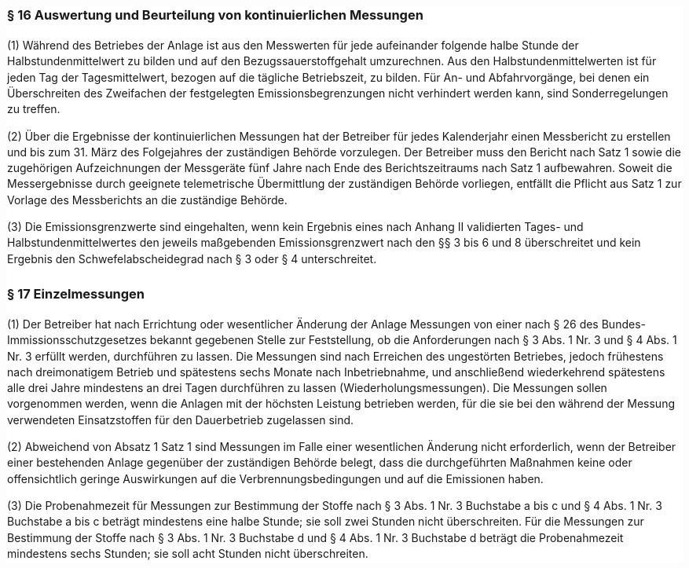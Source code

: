 
### § 16 Auswertung und Beurteilung von kontinuierlichen Messungen

(1) Während des Betriebes der Anlage ist aus den Messwerten für jede
aufeinander folgende halbe Stunde der Halbstundenmittelwert zu bilden
und auf den Bezugssauerstoffgehalt umzurechnen. Aus den
Halbstundenmittelwerten ist für jeden Tag der Tagesmittelwert, bezogen
auf die tägliche Betriebszeit, zu bilden. Für An- und Abfahrvorgänge,
bei denen ein Überschreiten des Zweifachen der festgelegten
Emissionsbegrenzungen nicht verhindert werden kann, sind
Sonderregelungen zu treffen.

(2) Über die Ergebnisse der kontinuierlichen Messungen hat der
Betreiber für jedes Kalenderjahr einen Messbericht zu erstellen und
bis zum 31. März des Folgejahres der zuständigen Behörde vorzulegen.
Der Betreiber muss den Bericht nach Satz 1 sowie die zugehörigen
Aufzeichnungen der Messgeräte fünf Jahre nach Ende des
Berichtszeitraums nach Satz 1 aufbewahren. Soweit die Messergebnisse
durch geeignete telemetrische Übermittlung der zuständigen Behörde
vorliegen, entfällt die Pflicht aus Satz 1 zur Vorlage des
Messberichts an die zuständige Behörde.

(3) Die Emissionsgrenzwerte sind eingehalten, wenn kein Ergebnis eines
nach Anhang II validierten Tages- und Halbstundenmittelwertes den
jeweils maßgebenden Emissionsgrenzwert nach den §§ 3 bis 6 und 8
überschreitet und kein Ergebnis den Schwefelabscheidegrad nach § 3
oder § 4 unterschreitet.


### § 17 Einzelmessungen

(1) Der Betreiber hat nach Errichtung oder wesentlicher Änderung der
Anlage Messungen von einer nach § 26 des Bundes-
Immissionsschutzgesetzes bekannt gegebenen Stelle zur Feststellung, ob
die Anforderungen nach § 3 Abs. 1 Nr. 3 und § 4 Abs. 1 Nr. 3 erfüllt
werden, durchführen zu lassen. Die Messungen sind nach Erreichen des
ungestörten Betriebes, jedoch frühestens nach dreimonatigem Betrieb
und spätestens sechs Monate nach Inbetriebnahme, und anschließend
wiederkehrend spätestens alle drei Jahre mindestens an drei Tagen
durchführen zu lassen (Wiederholungsmessungen). Die Messungen sollen
vorgenommen werden, wenn die Anlagen mit der höchsten Leistung
betrieben werden, für die sie bei den während der Messung verwendeten
Einsatzstoffen für den Dauerbetrieb zugelassen sind.

(2) Abweichend von Absatz 1 Satz 1 sind Messungen im Falle einer
wesentlichen Änderung nicht erforderlich, wenn der Betreiber einer
bestehenden Anlage gegenüber der zuständigen Behörde belegt, dass die
durchgeführten Maßnahmen keine oder offensichtlich geringe
Auswirkungen auf die Verbrennungsbedingungen und auf die Emissionen
haben.

(3) Die Probenahmezeit für Messungen zur Bestimmung der Stoffe nach §
3 Abs. 1 Nr. 3 Buchstabe a bis c und § 4 Abs. 1 Nr. 3 Buchstabe a bis
c beträgt mindestens eine halbe Stunde; sie soll zwei Stunden nicht
überschreiten. Für die Messungen zur Bestimmung der Stoffe nach § 3
Abs. 1 Nr. 3 Buchstabe d und § 4 Abs. 1 Nr. 3 Buchstabe d beträgt die
Probenahmezeit mindestens sechs Stunden; sie soll acht Stunden nicht
überschreiten.
